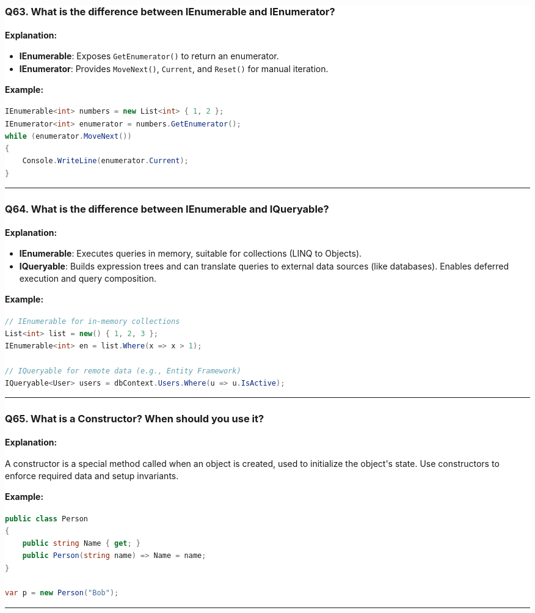 
### Q63. What is the difference between IEnumerable and IEnumerator?

**Explanation:**

- **IEnumerable**: Exposes `GetEnumerator()` to return an enumerator.
- **IEnumerator**: Provides `MoveNext()`, `Current`, and `Reset()` for manual iteration.

**Example:**

```csharp
IEnumerable<int> numbers = new List<int> { 1, 2 };
IEnumerator<int> enumerator = numbers.GetEnumerator();
while (enumerator.MoveNext())
{
    Console.WriteLine(enumerator.Current);
}
```

---

### Q64. What is the difference between IEnumerable and IQueryable?

**Explanation:**

- **IEnumerable**: Executes queries in memory, suitable for collections (LINQ to Objects).
- **IQueryable**: Builds expression trees and can translate queries to external data sources (like databases). Enables deferred execution and query composition.

**Example:**

```csharp
// IEnumerable for in-memory collections
List<int> list = new() { 1, 2, 3 };
IEnumerable<int> en = list.Where(x => x > 1);

// IQueryable for remote data (e.g., Entity Framework)
IQueryable<User> users = dbContext.Users.Where(u => u.IsActive);
```

---

### Q65. What is a Constructor? When should you use it?

**Explanation:**

A constructor is a special method called when an object is created, used to initialize the object's state. Use constructors to enforce required data and setup invariants.

**Example:**

```csharp
public class Person
{
    public string Name { get; }
    public Person(string name) => Name = name;
}

var p = new Person("Bob");
```

---